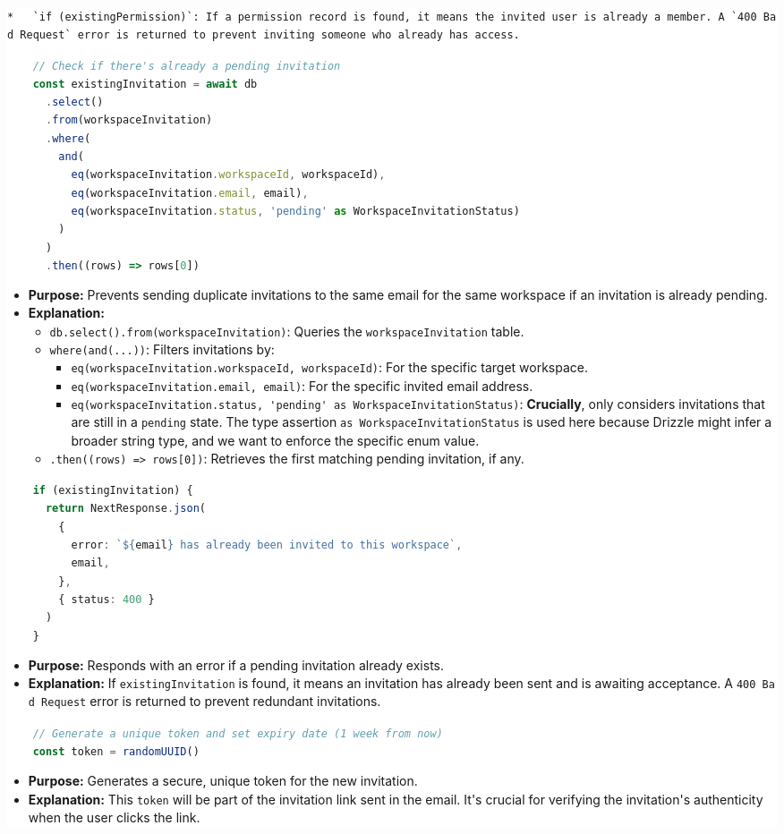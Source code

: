     *   `if (existingPermission)`: If a permission record is found, it means the invited user is already a member. A `400 Bad Request` error is returned to prevent inviting someone who already has access.

```typescript
    // Check if there's already a pending invitation
    const existingInvitation = await db
      .select()
      .from(workspaceInvitation)
      .where(
        and(
          eq(workspaceInvitation.workspaceId, workspaceId),
          eq(workspaceInvitation.email, email),
          eq(workspaceInvitation.status, 'pending' as WorkspaceInvitationStatus)
        )
      )
      .then((rows) => rows[0])
```
*   **Purpose:** Prevents sending duplicate invitations to the same email for the same workspace if an invitation is already pending.
*   **Explanation:**
    *   `db.select().from(workspaceInvitation)`: Queries the `workspaceInvitation` table.
    *   `where(and(...))`: Filters invitations by:
        *   `eq(workspaceInvitation.workspaceId, workspaceId)`: For the specific target workspace.
        *   `eq(workspaceInvitation.email, email)`: For the specific invited email address.
        *   `eq(workspaceInvitation.status, 'pending' as WorkspaceInvitationStatus)`: **Crucially**, only considers invitations that are still in a `pending` state. The type assertion `as WorkspaceInvitationStatus` is used here because Drizzle might infer a broader string type, and we want to enforce the specific enum value.
    *   `.then((rows) => rows[0])`: Retrieves the first matching pending invitation, if any.

```typescript
    if (existingInvitation) {
      return NextResponse.json(
        {
          error: `${email} has already been invited to this workspace`,
          email,
        },
        { status: 400 }
      )
    }
```
*   **Purpose:** Responds with an error if a pending invitation already exists.
*   **Explanation:** If `existingInvitation` is found, it means an invitation has already been sent and is awaiting acceptance. A `400 Bad Request` error is returned to prevent redundant invitations.

```typescript
    // Generate a unique token and set expiry date (1 week from now)
    const token = randomUUID()
```
*   **Purpose:** Generates a secure, unique token for the new invitation.
*   **Explanation:** This `token` will be part of the invitation link sent in the email. It's crucial for verifying the invitation's authenticity when the user clicks the link.
